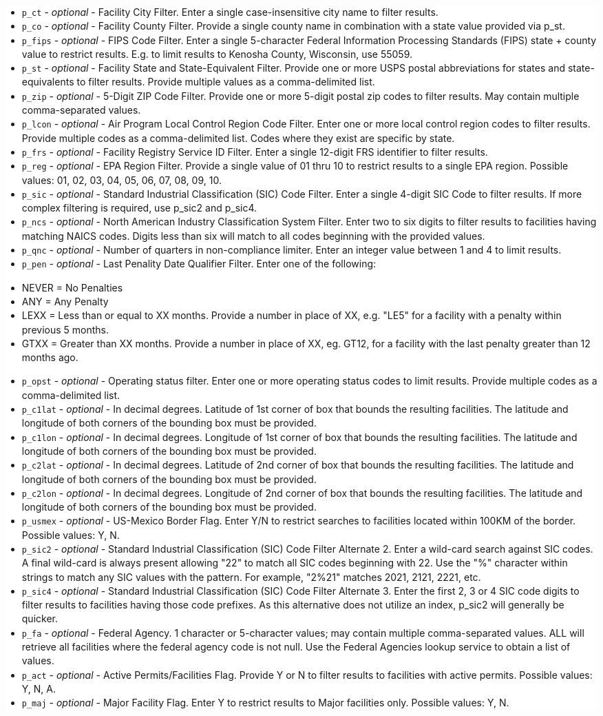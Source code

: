 * `p_ct` - _optional_ - Facility City Filter. Enter a single case-insensitive city name to filter results.
* `p_co` - _optional_ - Facility County Filter. Provide a single county name in combination with a state value provided via p_st.
* `p_fips` - _optional_ - FIPS Code Filter.  Enter a single 5-character Federal Information Processing Standards (FIPS) state + county value to restrict results.  E.g. to limit results to Kenosha County, Wisconsin, use 55059.
* `p_st` - _optional_ - Facility State and State-Equivalent Filter.  Provide one or more USPS postal abbreviations for states and state-equivalents to filter results.  Provide multiple values as a comma-delimited list.
* `p_zip` - _optional_ - 5-Digit ZIP Code Filter. Provide one or more 5-digit postal zip codes to filter results.  May contain multiple comma-separated values.
* `p_lcon` - _optional_ - Air Program Local Control Region Code Filter.  Enter one or more local control region codes to filter results.  Provide multiple codes as a comma-delimited list.  Codes where they exist are specific by state.
* `p_frs` - _optional_ - Facility Registry Service ID Filter. Enter a single 12-digit FRS identifier to filter results.
* `p_reg` - _optional_ - EPA Region Filter. Provide a single value of 01 thru 10 to restrict results to a single EPA region.
    Possible values: 01, 02, 03, 04, 05, 06, 07, 08, 09, 10.
* `p_sic` - _optional_ - Standard Industrial Classification (SIC) Code Filter.  Enter a single 4-digit SIC Code to filter results.  If more complex filtering is required, use p_sic2 and p_sic4.
* `p_ncs` - _optional_ - North American Industry Classification System Filter. Enter two to six digits to filter results to facilities having matching NAICS codes.  Digits less than six will match to all codes beginning with the provided values.
* `p_qnc` - _optional_ - Number of quarters in non-compliance limiter.  Enter an integer value between 1 and 4 to limit results.
* `p_pen` - _optional_ - Last Penality Date Qualifier Filter.  Enter one of the following:   
- NEVER = No Penalties
- ANY = Any Penalty
- LEXX = Less than or equal to XX months.  Provide a number in place of XX, e.g. "LE5" for a facility with a penalty within previous 5 months.
- GTXX = Greater than XX months.  Provide a number in place of XX, eg. GT12, for a facility with the last penalty greater than 12 months ago.
* `p_opst` - _optional_ - Operating status filter.  Enter one or more operating status codes to limit results.   Provide multiple codes as a comma-delimited list.
* `p_c1lat` - _optional_ - In decimal degrees.  Latitude of 1st corner of box that bounds the resulting facilities. The latitude and longitude of both corners of the bounding box must be provided.
* `p_c1lon` - _optional_ - In decimal degrees.  Longitude of 1st corner of box that bounds the resulting facilities. The latitude and longitude of both corners of the bounding box must be provided.
* `p_c2lat` - _optional_ - In decimal degrees.  Latitude of 2nd corner of box that bounds the resulting facilities. The latitude and longitude of both corners of the bounding box must be provided.
* `p_c2lon` - _optional_ - In decimal degrees.  Longitude of 2nd corner of box that bounds the resulting facilities. The latitude and longitude of both corners of the bounding box must be provided.
* `p_usmex` - _optional_ - US-Mexico Border Flag.  Enter Y/N to restrict searches to facilities located within 100KM of the border.
    Possible values: Y, N.
* `p_sic2` - _optional_ - Standard Industrial Classification (SIC) Code Filter Alternate 2. Enter a wild-card search against SIC codes.  A final wild-card is always present allowing "22" to match all SIC codes beginning with 22.  Use the "%" character within strings to match any SIC values with the pattern.  For example, "2%21" matches 2021, 2121, 2221, etc.
* `p_sic4` - _optional_ - Standard Industrial Classification (SIC) Code Filter Alternate 3.  Enter the first 2, 3 or 4 SIC code digits to filter results to facilities having those code prefixes.  As this alternative does not utilize an index, p_sic2 will generally be quicker.
* `p_fa` - _optional_ - Federal Agency. 1 character or 5-character values; may contain multiple comma-separated values. ALL will retrieve all facilities where the federal agency code is not null.  Use the Federal Agencies lookup service to obtain a list of values.
* `p_act` - _optional_ - Active Permits/Facilities Flag.  Provide Y or N to filter results to facilities with active permits.
    Possible values: Y, N, A.
* `p_maj` - _optional_ - Major Facility Flag.  Enter Y to restrict results to Major facilities only.
    Possible values: Y, N.